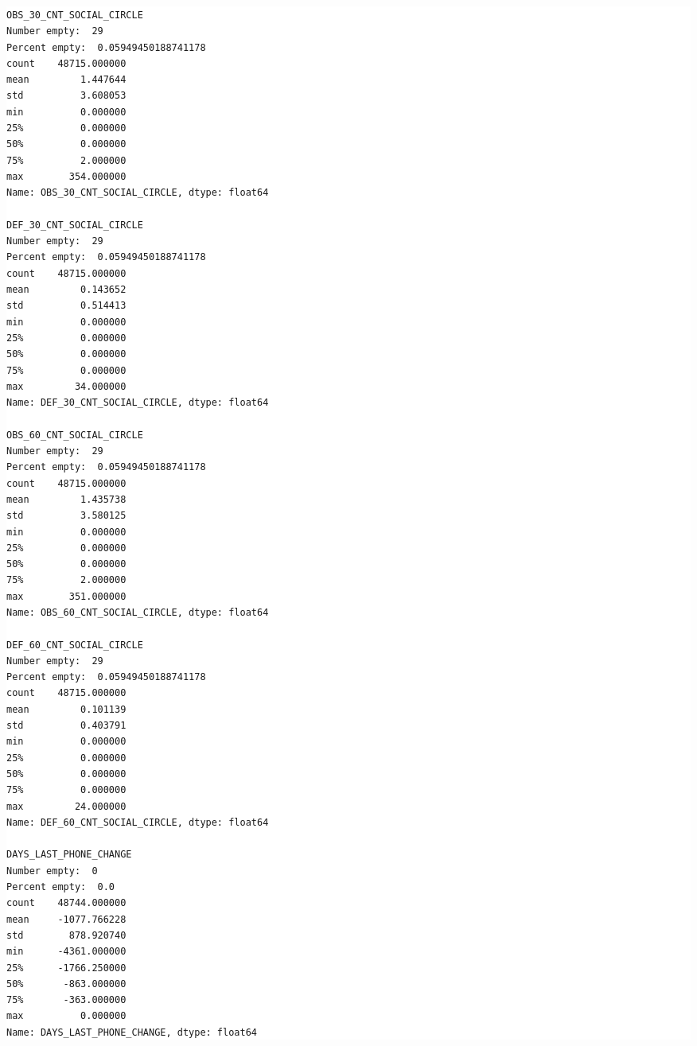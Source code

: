     OBS_30_CNT_SOCIAL_CIRCLE
    Number empty:  29
    Percent empty:  0.05949450188741178
    count    48715.000000
    mean         1.447644
    std          3.608053
    min          0.000000
    25%          0.000000
    50%          0.000000
    75%          2.000000
    max        354.000000
    Name: OBS_30_CNT_SOCIAL_CIRCLE, dtype: float64
    
    DEF_30_CNT_SOCIAL_CIRCLE
    Number empty:  29
    Percent empty:  0.05949450188741178
    count    48715.000000
    mean         0.143652
    std          0.514413
    min          0.000000
    25%          0.000000
    50%          0.000000
    75%          0.000000
    max         34.000000
    Name: DEF_30_CNT_SOCIAL_CIRCLE, dtype: float64
    
    OBS_60_CNT_SOCIAL_CIRCLE
    Number empty:  29
    Percent empty:  0.05949450188741178
    count    48715.000000
    mean         1.435738
    std          3.580125
    min          0.000000
    25%          0.000000
    50%          0.000000
    75%          2.000000
    max        351.000000
    Name: OBS_60_CNT_SOCIAL_CIRCLE, dtype: float64
    
    DEF_60_CNT_SOCIAL_CIRCLE
    Number empty:  29
    Percent empty:  0.05949450188741178
    count    48715.000000
    mean         0.101139
    std          0.403791
    min          0.000000
    25%          0.000000
    50%          0.000000
    75%          0.000000
    max         24.000000
    Name: DEF_60_CNT_SOCIAL_CIRCLE, dtype: float64
    
    DAYS_LAST_PHONE_CHANGE
    Number empty:  0
    Percent empty:  0.0
    count    48744.000000
    mean     -1077.766228
    std        878.920740
    min      -4361.000000
    25%      -1766.250000
    50%       -863.000000
    75%       -363.000000
    max          0.000000
    Name: DAYS_LAST_PHONE_CHANGE, dtype: float64
    
